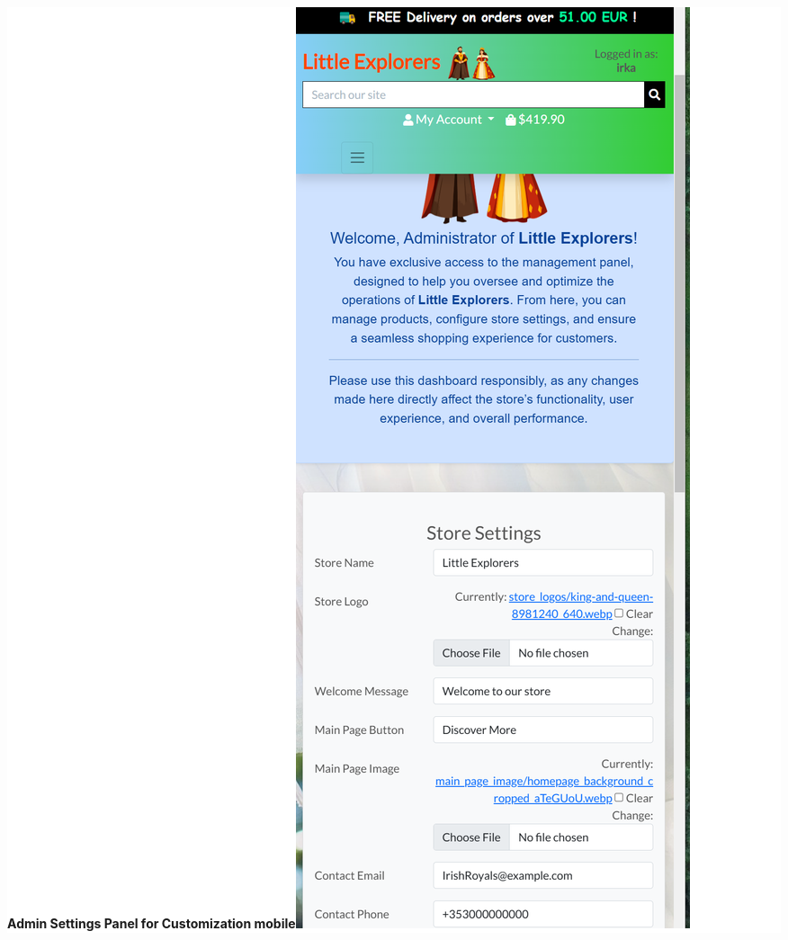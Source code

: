  **Admin Settings Panel for Customization mobile**![Admin Settings Panel for Customization mobile](media/existing_features/settingspanel_mobile.PNG)
